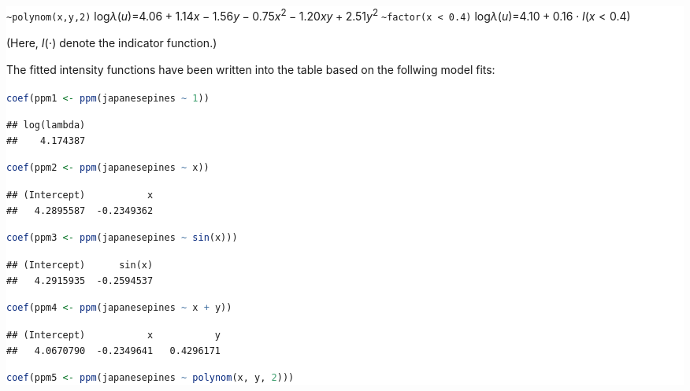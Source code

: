 </tr>
<tr class="odd">
<td align="left"><code>~polynom(x,y,2)</code></td>
<td align="left"><span class="math inline">log<em>λ</em>(<em>u</em>)=4.06 + 1.14<em>x</em> − 1.56<em>y</em> − 0.75<em>x</em><sup>2</sup> − 1.20<em>x</em><em>y</em> + 2.51<em>y</em><sup>2</sup></span></td>
</tr>
<tr class="even">
<td align="left"><code>~factor(x &lt; 0.4)</code></td>
<td align="left"><span class="math inline">log<em>λ</em>(<em>u</em>)=4.10 + 0.16 ⋅ <em>I</em>(<em>x</em> &lt; 0.4)</span></td>
</tr>
</tbody>
</table>

(Here, *I*(⋅) denote the indicator function.)

The fitted intensity functions have been written into the table based on the follwing model fits:

``` r
coef(ppm1 <- ppm(japanesepines ~ 1)) 
```

    ## log(lambda) 
    ##    4.174387

``` r
coef(ppm2 <- ppm(japanesepines ~ x))
```

    ## (Intercept)           x 
    ##   4.2895587  -0.2349362

``` r
coef(ppm3 <- ppm(japanesepines ~ sin(x)))
```

    ## (Intercept)      sin(x) 
    ##   4.2915935  -0.2594537

``` r
coef(ppm4 <- ppm(japanesepines ~ x + y))
```

    ## (Intercept)           x           y 
    ##   4.0670790  -0.2349641   0.4296171

``` r
coef(ppm5 <- ppm(japanesepines ~ polynom(x, y, 2)))
```
